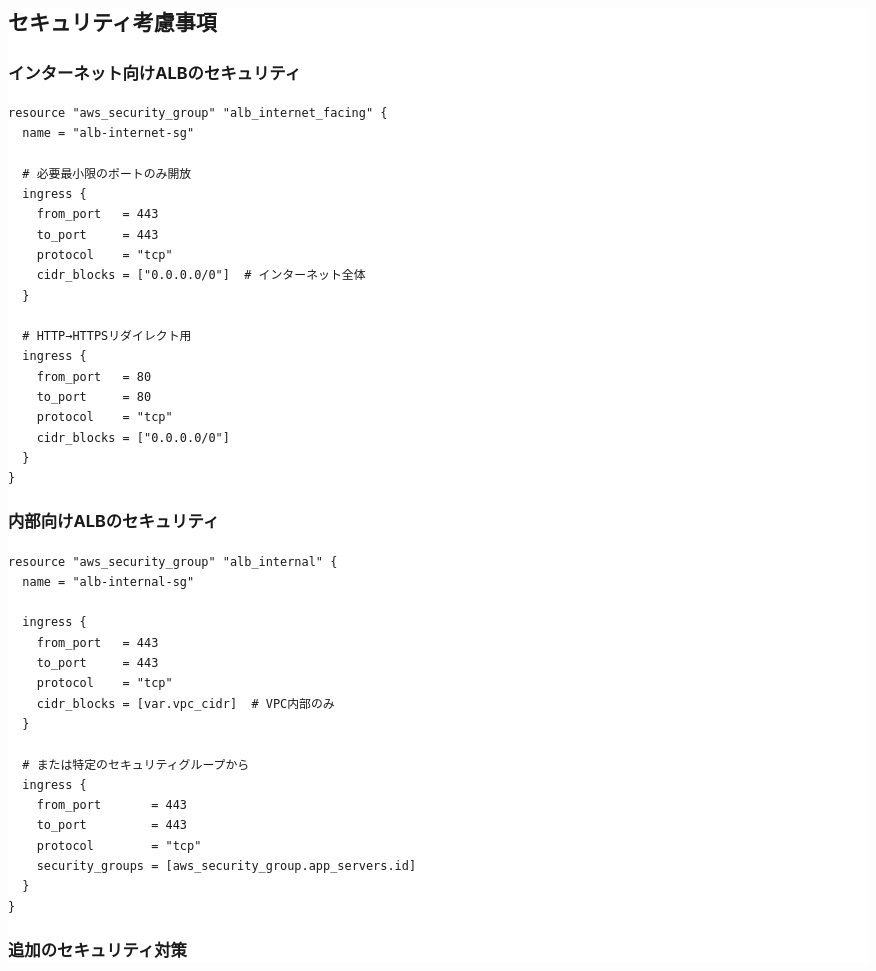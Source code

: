 ## セキュリティ考慮事項

### インターネット向けALBのセキュリティ

```hcl
resource "aws_security_group" "alb_internet_facing" {
  name = "alb-internet-sg"
  
  # 必要最小限のポートのみ開放
  ingress {
    from_port   = 443
    to_port     = 443
    protocol    = "tcp"
    cidr_blocks = ["0.0.0.0/0"]  # インターネット全体
  }
  
  # HTTP→HTTPSリダイレクト用
  ingress {
    from_port   = 80
    to_port     = 80
    protocol    = "tcp"
    cidr_blocks = ["0.0.0.0/0"]
  }
}
```

### 内部向けALBのセキュリティ

```hcl
resource "aws_security_group" "alb_internal" {
  name = "alb-internal-sg"
  
  ingress {
    from_port   = 443
    to_port     = 443
    protocol    = "tcp"
    cidr_blocks = [var.vpc_cidr]  # VPC内部のみ
  }
  
  # または特定のセキュリティグループから
  ingress {
    from_port       = 443
    to_port         = 443
    protocol        = "tcp"
    security_groups = [aws_security_group.app_servers.id]
  }
}
```

### 追加のセキュリティ対策
